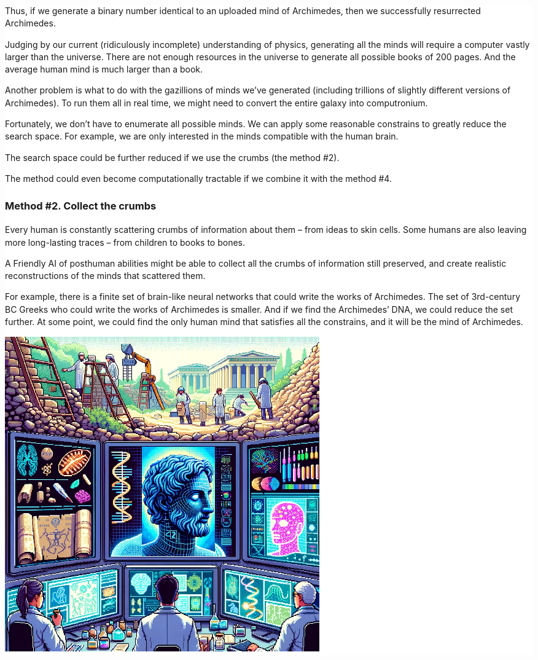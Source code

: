 Thus, if we generate a binary number identical to an uploaded mind of Archimedes, then we successfully resurrected Archimedes.

Judging by our current (ridiculously incomplete) understanding of physics, generating all the minds will require a computer vastly larger than the universe. 
There are not enough resources in the universe to generate all possible books of 200 pages. And the average human mind is much larger than a book.

Another problem is what to do with the gazillions of minds we’ve generated (including trillions of slightly different versions of Archimedes). To run them all in real time, we might need to convert the entire galaxy into computronium.

Fortunately, we don’t have to enumerate all possible minds. We can apply some reasonable constrains  to greatly reduce the search space. For example, we are only interested in the minds compatible with the human brain.

The search space could be further reduced if we use the crumbs (the method #2).

The method could even become computationally tractable if we combine it with the method #4. 

### Method #2. Collect the crumbs

Every human is constantly scattering crumbs of information about them – from ideas to skin cells. Some humans are also leaving more long-lasting traces – from children to books to bones.

A Friendly AI of posthuman abilities might be able to collect all the crumbs of information still preserved, and create realistic reconstructions of the minds that scattered them.

For example, there is a finite set of brain-like neural networks that could write the works of Archimedes. 
The set of 3rd-century BC Greeks who could write the works of Archimedes is smaller. 
And if we find the Archimedes’ DNA, we could reduce the set further. 
At some point, we could find the only human mind that satisfies all the constrains, and it will be the mind of Archimedes.

![alt text](pics/2.png)
